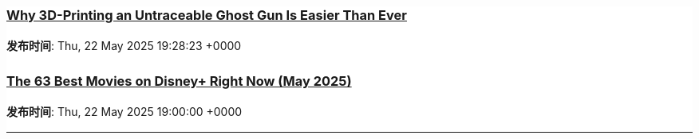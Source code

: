 ### [Why 3D-Printing an Untraceable Ghost Gun Is Easier Than Ever](https://www.wired.com/story/uncanny-valley-3d-printed-untraceable-ghost-guns/)
**发布时间**: Thu, 22 May 2025 19:28:23 +0000

### [The 63 Best Movies on Disney+ Right Now (May 2025)](https://www.wired.com/story/best-movies-disney-plus/)
**发布时间**: Thu, 22 May 2025 19:00:00 +0000

---
